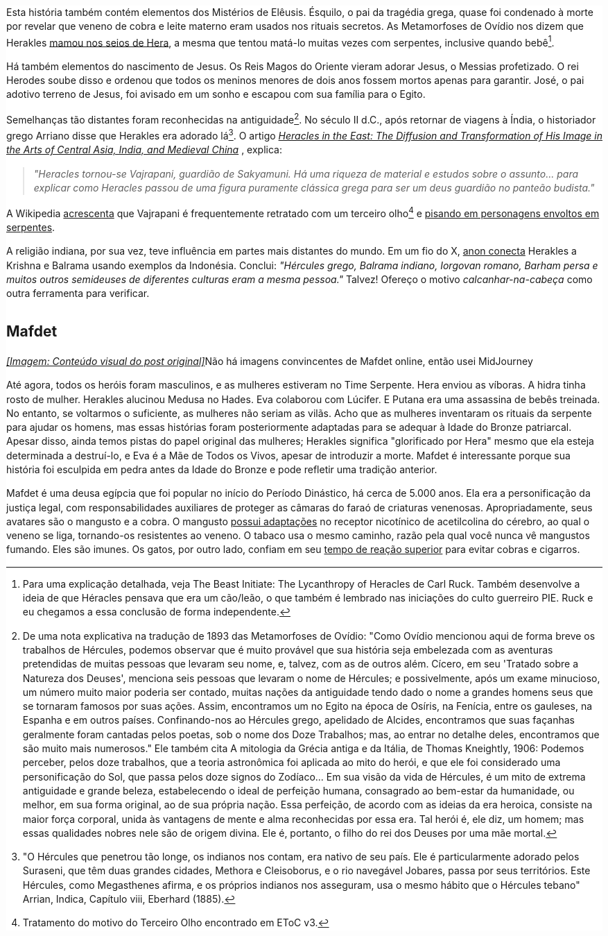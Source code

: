 Esta história também contém elementos dos Mistérios de Elêusis. Ésquilo, o pai da tragédia grega, quase foi condenado à morte por revelar que veneno de cobra e leite materno eram usados nos rituais secretos. As Metamorfoses de Ovídio nos dizem que Herakles [mamou nos seios de Hera](https://en.wikipedia.org/wiki/Milk_of_Hera), a mesma que tentou matá-lo muitas vezes com serpentes, inclusive quando bebê[^8].

Há também elementos do nascimento de Jesus. Os Reis Magos do Oriente vieram adorar Jesus, o Messias profetizado. O rei Herodes soube disso e ordenou que todos os meninos menores de dois anos fossem mortos apenas para garantir. José, o pai adotivo terreno de Jesus, foi avisado em um sonho e escapou com sua família para o Egito.

Semelhanças tão distantes foram reconhecidas na antiguidade[^9]. No século II d.C., após retornar de viagens à Índia, o historiador grego Arriano disse que Herakles era adorado lá[^10]. O artigo _[Heracles in the East: The Diffusion and Transformation of His Image in the Arts of Central Asia, India, and Medieval China](https://www.jstor.org/stable/41649907)_ , explica:

> _"Heracles tornou-se Vajrapani, guardião de Sakyamuni. Há uma riqueza de material e estudos sobre o assunto... para explicar como Heracles passou de uma figura puramente clássica grega para ser um deus guardião no panteão budista."_

A Wikipedia [acrescenta](https://en.wikipedia.org/wiki/Vajrapani) que Vajrapani é frequentemente retratado com um terceiro olho[^11] e [pisando em personagens envoltos em serpentes](https://commons.wikimedia.org/wiki/File:The_Bodhisattva_Vajrapani_%28Tibetan-_Chana_Dorje%29_and_His_Consort_LACMA_M.82.42.6.jpg).

A religião indiana, por sua vez, teve influência em partes mais distantes do mundo. Em um fio do X, [anon conecta](https://twitter.com/Indic_Vibhu/status/1369241124313784321) Herakles a Krishna e Balrama usando exemplos da Indonésia. Conclui: _"Hércules grego, Balrama indiano, Iorgovan romano, Barham persa e muitos outros semideuses de diferentes culturas eram a mesma pessoa."_ Talvez! Ofereço o motivo _calcanhar-na-cabeça_ como outra ferramenta para verificar.

## Mafdet

[*[Imagem: Conteúdo visual do post original]*](https://substackcdn.com/image/fetch/$s_!vGdk!,f_auto,q_auto:good,fl_progressive:steep/https%3A%2F%2Fsubstack-post-media.s3.amazonaws.com%2Fpublic%2Fimages%2F62a8a3fa-3e11-44d0-8ad4-f8d9ccd7af5e_896x1344.png)Não há imagens convincentes de Mafdet online, então usei MidJourney

Até agora, todos os heróis foram masculinos, e as mulheres estiveram no Time Serpente. Hera enviou as víboras. A hidra tinha rosto de mulher. Herakles alucinou Medusa no Hades. Eva colaborou com Lúcifer. E Putana era uma assassina de bebês treinada. No entanto, se voltarmos o suficiente, as mulheres não seriam as vilãs. Acho que as mulheres inventaram os rituais da serpente para ajudar os homens, mas essas histórias foram posteriormente adaptadas para se adequar à Idade do Bronze patriarcal. Apesar disso, ainda temos pistas do papel original das mulheres; Herakles significa "glorificado por Hera" mesmo que ela esteja determinada a destruí-lo, e Eva é a Mãe de Todos os Vivos, apesar de introduzir a morte. Mafdet é interessante porque sua história foi esculpida em pedra antes da Idade do Bronze e pode refletir uma tradição anterior.



Mafdet é uma deusa egípcia que foi popular no início do Período Dinástico, há cerca de 5.000 anos. Ela era a personificação da justiça legal, com responsabilidades auxiliares de proteger as câmaras do faraó de criaturas venenosas. Apropriadamente, seus avatares são o mangusto e a cobra. O mangusto [possui adaptações](https://pubmed.ncbi.nlm.nih.gov/9714553) no receptor nicotínico de acetilcolina do cérebro, ao qual o veneno se liga, tornando-os resistentes ao veneno. O tabaco usa o mesmo caminho, razão pela qual você nunca vê mangustos fumando. Eles são imunes. Os gatos, por outro lado, confiam em seu [tempo de reação superior](https://www.youtube.com/shorts/RPg4ekFHPmg) para evitar cobras e cigarros.


[^1]: A história de Héracles era antiga mesmo para os antigos gregos. Fortes paralelos em mitos hebraicos e sumérios sugerem uma raiz antiga no Oriente Próximo. O classicista Walter Burkert argumenta que remonta muito mais longe: O núcleo do complexo de Héracles, no entanto, é provavelmente consideravelmente mais antigo ainda: a captura de animais comestíveis aponta para o tempo da cultura de caçadores, e a relação com o mundo além com gado do sol, uma ilha vermelha, e antropófagos provavelmente pertence à magia de caça xamânica — algo que também parece ser refletido nas pinturas rupestres do Paleolítico Superior. É o xamã que é capaz de entrar na terra dos mortos e na terra dos deuses: Héracles busca Cérbero, o cão de Hades, do submundo, mesmo que apenas por um curto período, e do jardim dos deuses no distante Oeste ele ganha as maçãs douradas — um fruto que pode ser interpretado como o fruto da imortalidade. Religião Grega, Walter Burkert, 1985 (página 209) Isso colocaria a origem pelo menos 10.000 anos antes dos gregos. É muito tempo para durar, mas tais afirmações são comuns na mitologia comparativa. Por exemplo, a Serpente Arco-Íris é reconhecida por povos aborígenes em toda a Austrália; portanto, muitas vezes é considerada com ~50.000 anos de idade. Da mesma forma, o xamanismo asiático e nativo americano apresentam semelhanças que podem remontar à Idade do Gelo.
[^2]: Os gregos tinham vários relatos sobre as origens da constelação Draco. Eratóstenes identificou Draco como Ladon, o dragão que guardava as maçãs douradas. Embora Lúcifer não seja muito um guardião, mas mais um vendedor de maçãs, a associação de muitos outros elementos da história implica uma conexão entre os dois. Em outras histórias de origem, Draco lutou ao lado dos Titãs na Gigantomaquia, a guerra onde os Olimpianos derrotaram os deuses mais velhos. Depois de ser derrotado por Atena, ela o colocou nas estrelas. Héracles não mata Draco, embora ele seja fundamental na Gigantomaquia. Talvez esse detalhe tenha se perdido no tempo. Héracles luta contra cobras do berço ao túmulo. Seria estranho se a que morde seu pé não tivesse nada a ver com ele.
[^3]: Héracles luta contra a hidra. Do palácio dos Habsburgos em Viena. Villa Farnesina, Roma. A Loggia de Galatea. Hércules e a Hidra de Lerna. Câncer. Itália. HERACLES E A HIDRA. Vaso ático de figuras negras, 500 a.C. Hércules e a Hidra, Pollaiuolo, Antonio, 1460 Mosaico romano de Hércules matando a Hidra de Lerna de 9 cabeças, seu segundo trabalho, do mosaico dos Trabalhos de Hércules na Casa dos Trabalhos de Hércules, século I d.C., Volubilis, norte de Marrocos. Hércules matando a Hidra. Detalhe de uma página de título italiana em xilogravura colorida, 1550.
[^4]: O classicista Carl Ruck diz que a Hidra de Lerna é, de fato, uma metáfora para a substância alucinógena usada nos Mistérios: "A mítica Hidra era uma zoomorfização de uma droga psicoativa que figurava nos ritos de Mistério muito antigos que ainda estavam sendo encenados no lago sagrado até os tempos romanos."
[^5]: Talvez insinuado no 11º trabalho. Héracles foi para a Líbia "onde Antzos, filho de Poseidón, reinava, que costumava matar todos os estrangeiros forçando-os a lutar com ele, e pendurar seus crânios no templo de seu pai." de A mitologia da Grécia antiga e da Itália, Thomas Kneightly, 1906
[^6]: Curiosamente, também há uma conexão entre serpente e cão no segundo trabalho. Na tragédia Héracles de Eurípides, ele diz que Héracles "cauterizou cada cabeça mortal da hidra de Lerna, o cão de mil cabeças." A hidra às vezes é retratada com cabeças caninas. O inverso é verdadeiro para Cérbero, que às vezes é retratado com cabeças de serpente.
[^7]: A interpretação EToC é que este momento era sobre levar a teoria da mente de um menino ao seu limite. Um menino não conheceria nenhuma mente tão bem quanto a de seu cão, então isso pode ser um bom ponto de partida. Finja ser o cão. Uive para a lua, beba a poção que a sacerdotisa preparou, olhe no espelho. Há mais em você do que um animal. O que é essa vida interior autorreflexiva que você também pode experimentar? É o que te faz como os deuses, conhecendo o bem e o mal.
[^8]: Para uma explicação detalhada, veja The Beast Initiate: The Lycanthropy of Heracles de Carl Ruck. Também desenvolve a ideia de que Héracles pensava que era um cão/leão, o que também é lembrado nas iniciações do culto guerreiro PIE. Ruck e eu chegamos a essa conclusão de forma independente.
[^9]: De uma nota explicativa na tradução de 1893 das Metamorfoses de Ovídio: "Como Ovídio mencionou aqui de forma breve os trabalhos de Hércules, podemos observar que é muito provável que sua história seja embelezada com as aventuras pretendidas de muitas pessoas que levaram seu nome, e, talvez, com as de outros além. Cícero, em seu 'Tratado sobre a Natureza dos Deuses', menciona seis pessoas que levaram o nome de Hércules; e possivelmente, após um exame minucioso, um número muito maior poderia ser contado, muitas nações da antiguidade tendo dado o nome a grandes homens seus que se tornaram famosos por suas ações. Assim, encontramos um no Egito na época de Osíris, na Fenícia, entre os gauleses, na Espanha e em outros países. Confinando-nos ao Hércules grego, apelidado de Alcides, encontramos que suas façanhas geralmente foram cantadas pelos poetas, sob o nome dos Doze Trabalhos; mas, ao entrar no detalhe deles, encontramos que são muito mais numerosos." Ele também cita A mitologia da Grécia antiga e da Itália, de Thomas Kneightly, 1906: Podemos perceber, pelos doze trabalhos, que a teoria astronômica foi aplicada ao mito do herói, e que ele foi considerado uma personificação do Sol, que passa pelos doze signos do Zodíaco... Em sua visão da vida de Hércules, é um mito de extrema antiguidade e grande beleza, estabelecendo o ideal de perfeição humana, consagrado ao bem-estar da humanidade, ou melhor, em sua forma original, ao de sua própria nação. Essa perfeição, de acordo com as ideias da era heroica, consiste na maior força corporal, unida às vantagens de mente e alma reconhecidas por essa era. Tal herói é, ele diz, um homem; mas essas qualidades nobres nele são de origem divina. Ele é, portanto, o filho do rei dos Deuses por uma mãe mortal.
[^10]: "O Hércules que penetrou tão longe, os indianos nos contam, era nativo de seu país. Ele é particularmente adorado pelos Suraseni, que têm duas grandes cidades, Methora e Cleisoborus, e o rio navegável Jobares, passa por seus territórios. Este Hércules, como Megasthenes afirma, e os próprios indianos nos asseguram, usa o mesmo hábito que o Hércules tebano" Arrian, Indica, Capítulo viii, Eberhard (1885).
[^11]: Tratamento do motivo do Terceiro Olho encontrado em EToC v3.
[^12]: Um deles é esta agência de turismo relacionando Göbekli Tepe à Lenda de Shahmaran, uma mítica mulher-serpente turca que vive em uma caverna. Entre outras coisas, ela ensina a um jovem a história da humanidade. Ela acaba sendo capturada e comida. "Como estou prestes a morrer, vou te dar meu segredo. Quem comer meu rabo alcançará sabedoria além da medida e longa vida, mas quem comer minha cabeça morrerá." Lembra as duas árvores no Jardim do Éden. Citar uma agência de turismo deixa algo a desejar em termos de rigor, mas surpreendentemente poucas pessoas pensam sobre como Göbekli Tepe pode ser relevante para a cultura moderna, e esta é a única versão dessa teoria que consegui encontrar por escrito. Separadamente, um leitor turco me procurou sobre Shahmaran após o artigo sobre o Culto da Serpente. Se o Culto da Serpente era sobre receber Mistérios, Shahmaran parece fazer parte disso. Uma parte empolgante de ter este blog é outras pessoas fazendo essas conexões.